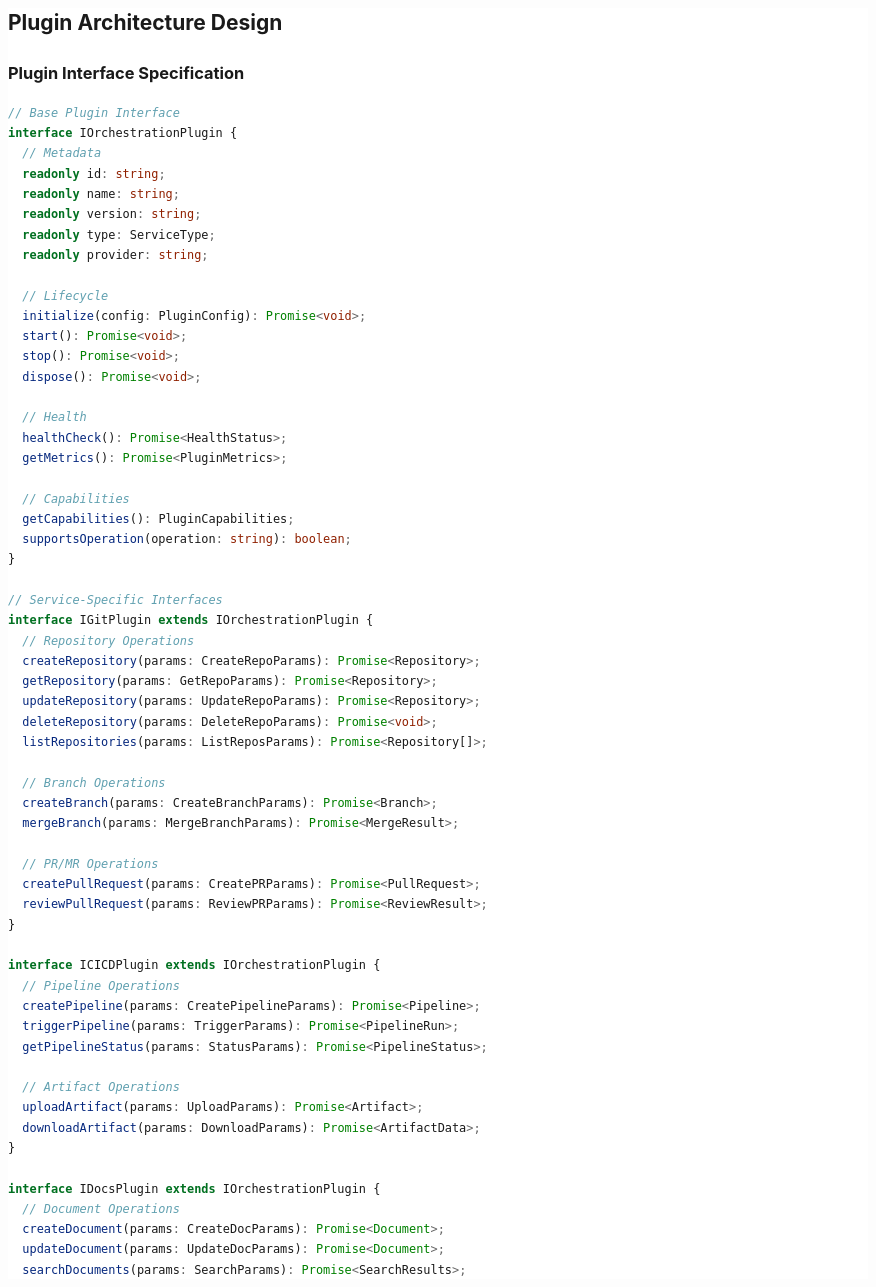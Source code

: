## Plugin Architecture Design

### Plugin Interface Specification

```typescript
// Base Plugin Interface
interface IOrchestrationPlugin {
  // Metadata
  readonly id: string;
  readonly name: string;
  readonly version: string;
  readonly type: ServiceType;
  readonly provider: string;
  
  // Lifecycle
  initialize(config: PluginConfig): Promise<void>;
  start(): Promise<void>;
  stop(): Promise<void>;
  dispose(): Promise<void>;
  
  // Health
  healthCheck(): Promise<HealthStatus>;
  getMetrics(): Promise<PluginMetrics>;
  
  // Capabilities
  getCapabilities(): PluginCapabilities;
  supportsOperation(operation: string): boolean;
}

// Service-Specific Interfaces
interface IGitPlugin extends IOrchestrationPlugin {
  // Repository Operations
  createRepository(params: CreateRepoParams): Promise<Repository>;
  getRepository(params: GetRepoParams): Promise<Repository>;
  updateRepository(params: UpdateRepoParams): Promise<Repository>;
  deleteRepository(params: DeleteRepoParams): Promise<void>;
  listRepositories(params: ListReposParams): Promise<Repository[]>;
  
  // Branch Operations
  createBranch(params: CreateBranchParams): Promise<Branch>;
  mergeBranch(params: MergeBranchParams): Promise<MergeResult>;
  
  // PR/MR Operations
  createPullRequest(params: CreatePRParams): Promise<PullRequest>;
  reviewPullRequest(params: ReviewPRParams): Promise<ReviewResult>;
}

interface ICICDPlugin extends IOrchestrationPlugin {
  // Pipeline Operations
  createPipeline(params: CreatePipelineParams): Promise<Pipeline>;
  triggerPipeline(params: TriggerParams): Promise<PipelineRun>;
  getPipelineStatus(params: StatusParams): Promise<PipelineStatus>;
  
  // Artifact Operations
  uploadArtifact(params: UploadParams): Promise<Artifact>;
  downloadArtifact(params: DownloadParams): Promise<ArtifactData>;
}

interface IDocsPlugin extends IOrchestrationPlugin {
  // Document Operations
  createDocument(params: CreateDocParams): Promise<Document>;
  updateDocument(params: UpdateDocParams): Promise<Document>;
  searchDocuments(params: SearchParams): Promise<SearchResults>;
```